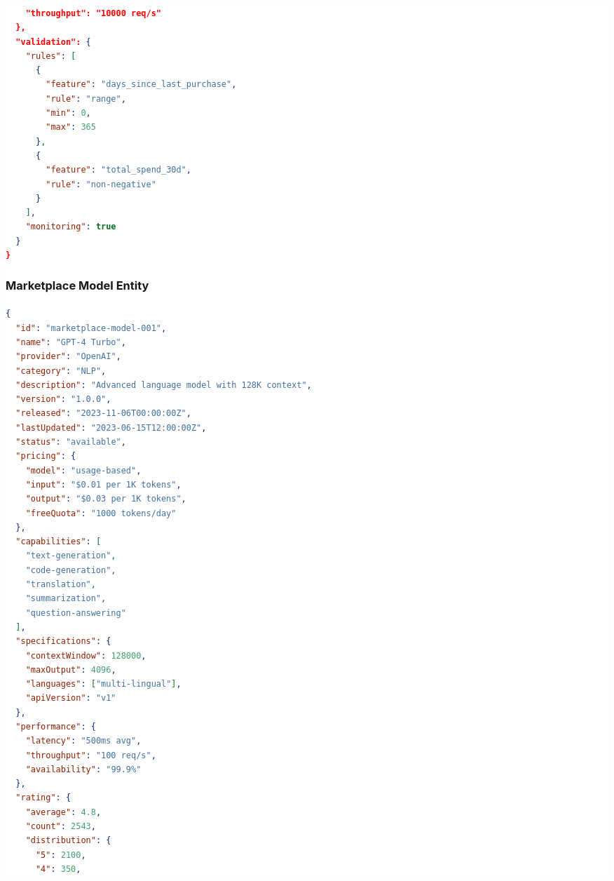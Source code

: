 ```json
    "throughput": "10000 req/s"
  },
  "validation": {
    "rules": [
      {
        "feature": "days_since_last_purchase",
        "rule": "range",
        "min": 0,
        "max": 365
      },
      {
        "feature": "total_spend_30d",
        "rule": "non-negative"
      }
    ],
    "monitoring": true
  }
}
```

### Marketplace Model Entity

```json
{
  "id": "marketplace-model-001",
  "name": "GPT-4 Turbo",
  "provider": "OpenAI",
  "category": "NLP",
  "description": "Advanced language model with 128K context",
  "version": "1.0.0",
  "released": "2023-11-06T00:00:00Z",
  "lastUpdated": "2023-06-15T12:00:00Z",
  "status": "available",
  "pricing": {
    "model": "usage-based",
    "input": "$0.01 per 1K tokens",
    "output": "$0.03 per 1K tokens",
    "freeQuota": "1000 tokens/day"
  },
  "capabilities": [
    "text-generation",
    "code-generation",
    "translation",
    "summarization",
    "question-answering"
  ],
  "specifications": {
    "contextWindow": 128000,
    "maxOutput": 4096,
    "languages": ["multi-lingual"],
    "apiVersion": "v1"
  },
  "performance": {
    "latency": "500ms avg",
    "throughput": "100 req/s",
    "availability": "99.9%"
  },
  "rating": {
    "average": 4.8,
    "count": 2543,
    "distribution": {
      "5": 2100,
      "4": 350,
```